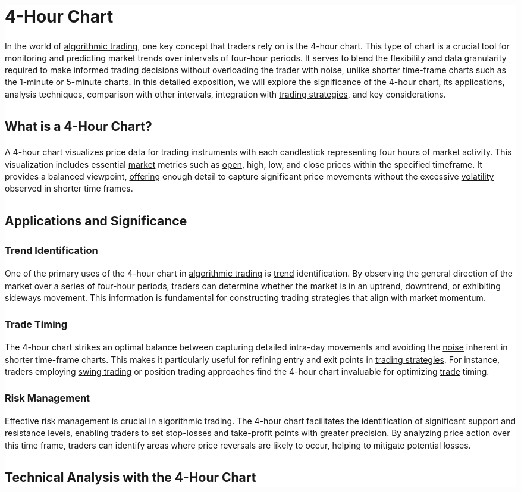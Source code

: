 # 4-Hour Chart

In the world of [algorithmic trading](../a/algorithmic_trading.md), one key concept that traders rely on is the 4-hour chart. This type of chart is a crucial tool for monitoring and predicting [market](../m/market.md) trends over intervals of four-hour periods. It serves to blend the flexibility and data granularity required to make informed trading decisions without overloading the [trader](../t/trader.md) with [noise](../n/noise.md), unlike shorter time-frame charts such as the 1-minute or 5-minute charts. In this detailed exposition, we [will](../w/will.md) explore the significance of the 4-hour chart, its applications, analysis techniques, comparison with other intervals, integration with [trading strategies](../t/trading_strategies.md), and key considerations.

## What is a 4-Hour Chart?

A 4-hour chart visualizes price data for trading instruments with each [candlestick](../c/candlestick.md) representing four hours of [market](../m/market.md) activity. This visualization includes essential [market](../m/market.md) metrics such as [open](../o/open.md), high, low, and close prices within the specified timeframe. It provides a balanced viewpoint, [offering](../o/offering.md) enough detail to capture significant price movements without the excessive [volatility](../v/volatility.md) observed in shorter time frames.

## Applications and Significance

### Trend Identification

One of the primary uses of the 4-hour chart in [algorithmic trading](../a/algorithmic_trading.md) is [trend](../t/trend.md) identification. By observing the general direction of the [market](../m/market.md) over a series of four-hour periods, traders can determine whether the [market](../m/market.md) is in an [uptrend](../u/uptrend.md), [downtrend](../d/downtrend.md), or exhibiting sideways movement. This information is fundamental for constructing [trading strategies](../t/trading_strategies.md) that align with [market](../m/market.md) [momentum](../m/momentum.md).

### Trade Timing

The 4-hour chart strikes an optimal balance between capturing detailed intra-day movements and avoiding the [noise](../n/noise.md) inherent in shorter time-frame charts. This makes it particularly useful for refining entry and exit points in [trading strategies](../t/trading_strategies.md). For instance, traders employing [swing trading](../s/swing_trading.md) or position trading approaches find the 4-hour chart invaluable for optimizing [trade](../t/trade.md) timing.

### Risk Management

Effective [risk management](../r/risk_management.md) is crucial in [algorithmic trading](../a/algorithmic_trading.md). The 4-hour chart facilitates the identification of significant [support and resistance](../s/support_and_resistance.md) levels, enabling traders to set stop-losses and take-[profit](../p/profit.md) points with greater precision. By analyzing [price action](../p/price_action.md) over this time frame, traders can identify areas where price reversals are likely to occur, helping to mitigate potential losses.

## Technical Analysis with the 4-Hour Chart
